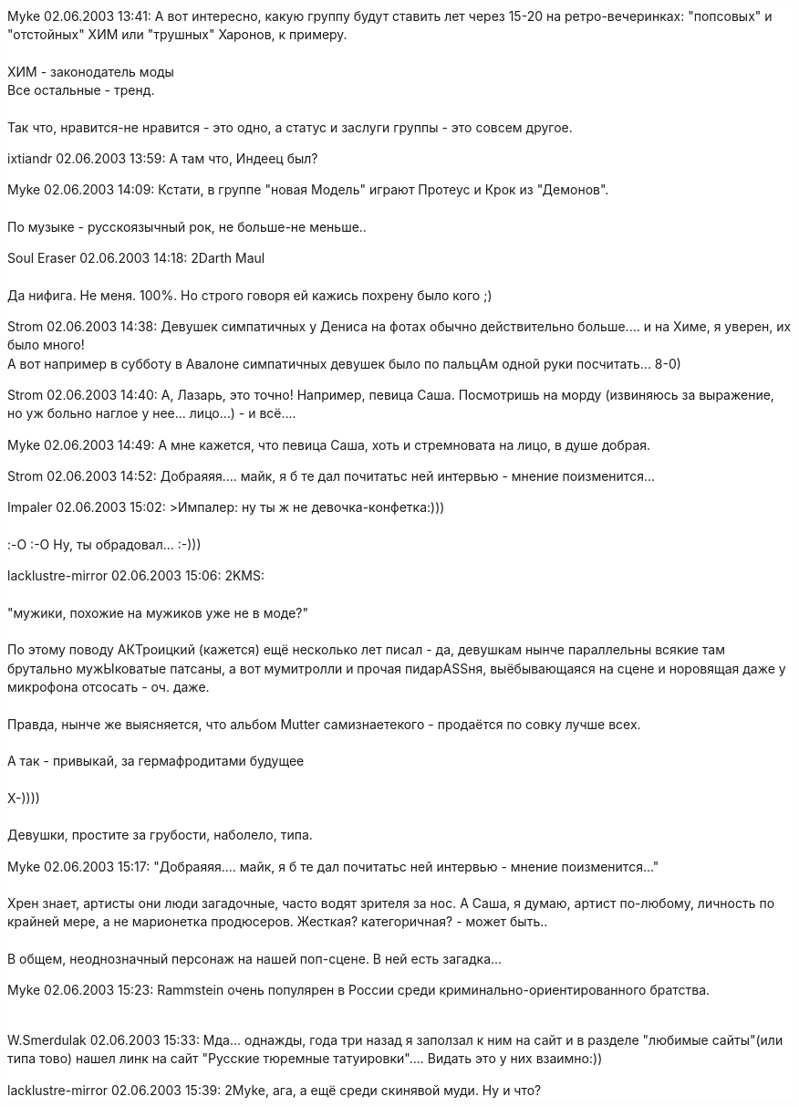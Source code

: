 Myke 02.06.2003 13:41:
А вот интересно, какую группу будут ставить лет через 15-20 на ретро-вечеринках: "попсовых" и "отстойных" ХИМ или "трушных" Харонов, к примеру.<BR><BR>ХИМ - законодатель моды<BR>Все остальные - тренд. <BR><BR>Так что, нравится-не нравится - это одно, а статус и заслуги группы - это совсем другое. 

ixtiandr 02.06.2003 13:59:
А там что, Индеец был?

Myke 02.06.2003 14:09:
Кстати, в группе "новая Модель" играют Протеус и Крок из "Демонов".<BR><BR>По музыке - русскоязычный рок, не больше-не меньше..

Soul Eraser 02.06.2003 14:18:
2Darth Maul<BR><BR>Да нифига. Не меня. 100%. Но строго говоря ей кажись похрену было кого ;)

Strom 02.06.2003 14:38:
Девушек симпатичных у Дениса на фотах обычно действительно больше.... и на Химе, я уверен, их было много!<BR>А вот например в субботу в Авалоне симпатичных девушек было по пальцАм одной руки посчитать... 8-0)

Strom 02.06.2003 14:40:
А, Лазарь, это точно! Например, певица Саша. Посмотришь на морду (извиняюсь за выражение, но уж больно наглое у нее... лицо...) - и всё....  

Myke 02.06.2003 14:49:
А мне кажется, что певица Саша, хоть и стремновата на лицо, в душе добрая.

Strom 02.06.2003 14:52:
Добраяяя.... майк, я б те дал почитатьс ней интервью - мнение поизменится... 

Impaler 02.06.2003 15:02:
&gt;Импалер: ну ты ж не девочка-конфетка:))) <BR><BR>:-O :-O Ну, ты обрадовал... :-)))

lacklustre-mirror 02.06.2003 15:06:
2KMS:<BR><BR>"мужики, похожие на мужиков уже не в моде?"<BR><BR>По этому поводу АКТроицкий (кажется) ещё несколько лет писал - да, девушкам нынче параллельны всякие там брутально мужЫковатые патсаны, а вот мумитролли и прочая пидарASSня, выёбывающаяся на сцене и норовящая даже у микрофона отсосать - оч. даже. <BR><BR>Правда, нынче же выясняется, что альбом Mutter самизнаетекого - продаётся по совку лучше всех.<BR><BR>А так - привыкай, за гермафродитами будущее<BR><BR>Х-))))<BR><BR>Девушки, простите за грубости, наболело, типа.

Myke 02.06.2003 15:17:
"Добраяяя.... майк, я б те дал почитатьс ней интервью - мнение поизменится..." <BR><BR>Хрен знает, артисты они люди загадочные, часто водят зрителя за нос. А Саша, я думаю, артист по-любому, личность по крайней мере, а не марионетка продюсеров. Жесткая? категоричная? - может быть.. <BR><BR>В общем, неоднозначный персонаж на нашей поп-сцене. В ней есть загадка... 

Myke 02.06.2003 15:23:
Rammstein очень популярен в России среди криминально-ориентированного братства.<BR><BR>

W.Smerdulak 02.06.2003 15:33:
Мда... однажды, года три назад я заползал к ним на сайт и в разделе "любимые сайты"(или типа тово) нашел линк на сайт "Русские тюремные татуировки".... Видать это у них взаимно:))

lacklustre-mirror 02.06.2003 15:39:
2Myke, ага, а ещё среди скинявой муди. Ну и что?
